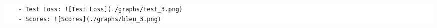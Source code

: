        - Test Loss: ![Test Loss](./graphs/test_3.png)
        - Scores: ![Scores](./graphs/bleu_3.png)
